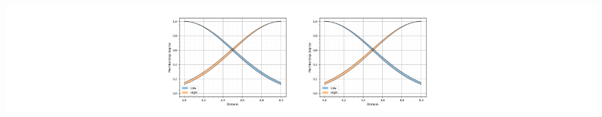 <p align="center"><img src="https://raw.githubusercontent.com/Haghrah/PyIT2FLS/master/examples/images/9_3.png" width="200"> <img src="https://raw.githubusercontent.com/Haghrah/PyIT2FLS/master/examples/images/9_4.png" width="200"></p>
